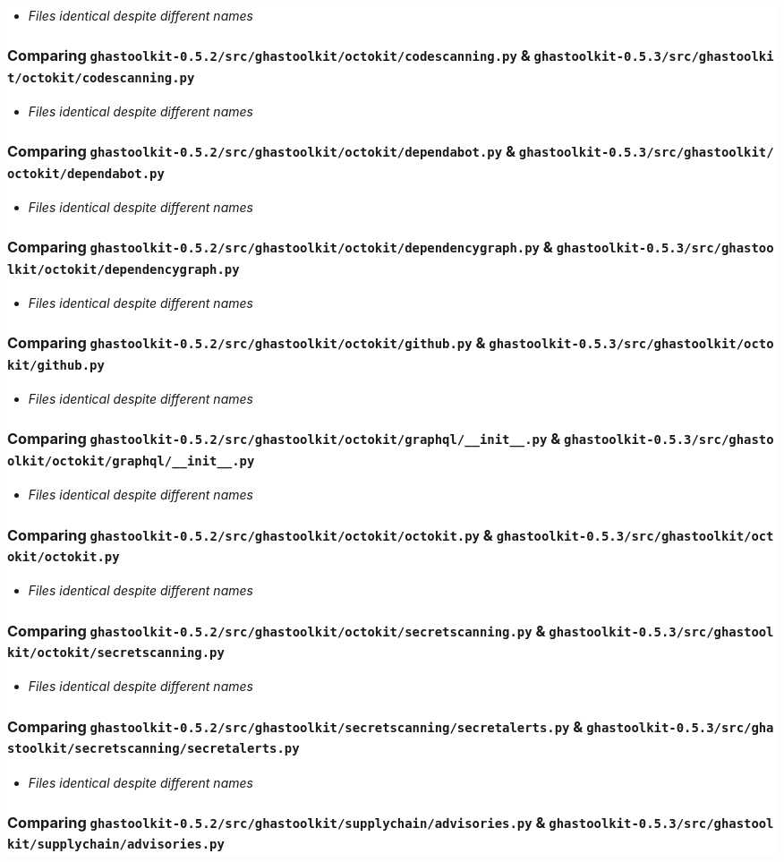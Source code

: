  * *Files identical despite different names*

### Comparing `ghastoolkit-0.5.2/src/ghastoolkit/octokit/codescanning.py` & `ghastoolkit-0.5.3/src/ghastoolkit/octokit/codescanning.py`

 * *Files identical despite different names*

### Comparing `ghastoolkit-0.5.2/src/ghastoolkit/octokit/dependabot.py` & `ghastoolkit-0.5.3/src/ghastoolkit/octokit/dependabot.py`

 * *Files identical despite different names*

### Comparing `ghastoolkit-0.5.2/src/ghastoolkit/octokit/dependencygraph.py` & `ghastoolkit-0.5.3/src/ghastoolkit/octokit/dependencygraph.py`

 * *Files identical despite different names*

### Comparing `ghastoolkit-0.5.2/src/ghastoolkit/octokit/github.py` & `ghastoolkit-0.5.3/src/ghastoolkit/octokit/github.py`

 * *Files identical despite different names*

### Comparing `ghastoolkit-0.5.2/src/ghastoolkit/octokit/graphql/__init__.py` & `ghastoolkit-0.5.3/src/ghastoolkit/octokit/graphql/__init__.py`

 * *Files identical despite different names*

### Comparing `ghastoolkit-0.5.2/src/ghastoolkit/octokit/octokit.py` & `ghastoolkit-0.5.3/src/ghastoolkit/octokit/octokit.py`

 * *Files identical despite different names*

### Comparing `ghastoolkit-0.5.2/src/ghastoolkit/octokit/secretscanning.py` & `ghastoolkit-0.5.3/src/ghastoolkit/octokit/secretscanning.py`

 * *Files identical despite different names*

### Comparing `ghastoolkit-0.5.2/src/ghastoolkit/secretscanning/secretalerts.py` & `ghastoolkit-0.5.3/src/ghastoolkit/secretscanning/secretalerts.py`

 * *Files identical despite different names*

### Comparing `ghastoolkit-0.5.2/src/ghastoolkit/supplychain/advisories.py` & `ghastoolkit-0.5.3/src/ghastoolkit/supplychain/advisories.py`
